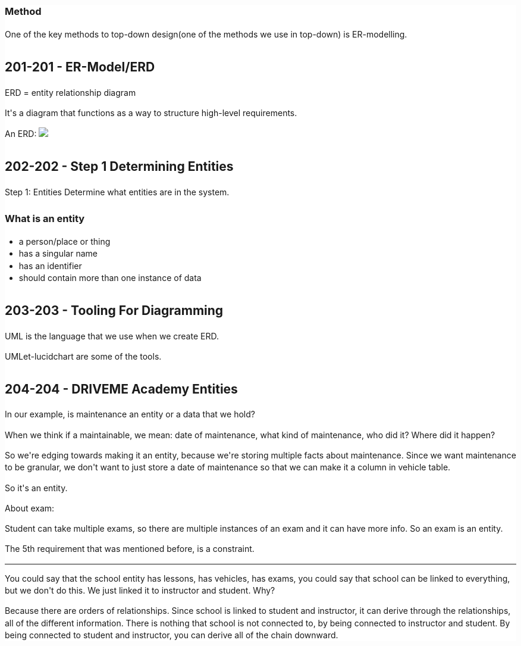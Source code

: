 ### Method
One of the key methods to top-down design(one of the methods we use in top-down) is ER-modelling.

## 201-201 - ER-Model/ERD
ERD = entity relationship diagram

It's a diagram that functions as a way to structure high-level requirements.

An ERD:
![](../img/201-201-1.png)

## 202-202 - Step 1 Determining Entities
Step 1: Entities
Determine what entities are in the system.

### What is an entity
- a person/place or thing
- has a singular name
- has an identifier
- should contain more than one instance of data

## 203-203 - Tooling For Diagramming
UML is the language that we use when we create ERD.

UMLet-lucidchart are some of the tools.

## 204-204 - DRIVEME Academy Entities
In our example, is maintenance an entity or a data that we hold?

When we think if a maintainable, we mean: date of maintenance, what kind of maintenance, who did it? Where did it happen? 

So we're edging towards making it an entity, because we're storing multiple facts about maintenance. Since we want maintenance to be granular, we don't
want to just store a date of maintenance so that we can make it a column in vehicle table.

So it's an entity.

About exam:

Student can take multiple exams, so there are multiple instances of an exam and it can have more info. So an exam is an entity.

The 5th requirement that was mentioned before, is a constraint.

---

You could say that the school entity has lessons, has vehicles, has exams, you could say that school can be linked to everything, but we 
don't do this. We just linked it to instructor and student. Why?

Because there are orders of relationships. Since school is linked to student and instructor, it can derive through the relationships, all of the
different information. There is nothing that school is not connected to, by being connected to instructor and student. By being connected to 
student and instructor, you can derive all of the chain downward.
